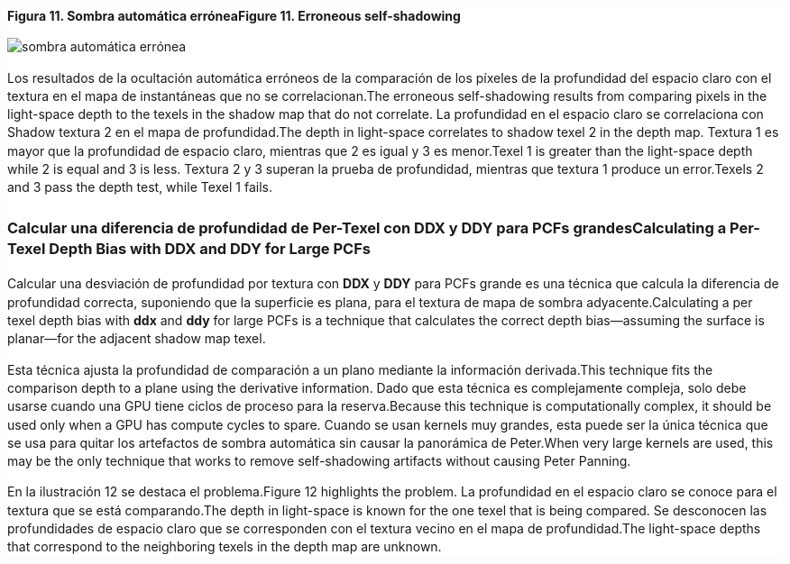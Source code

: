 <span data-ttu-id="08f11-286">**Figura 11. Sombra automática errónea**</span><span class="sxs-lookup"><span data-stu-id="08f11-286">**Figure 11. Erroneous self-shadowing**</span></span>

![sombra automática errónea](images/erroneous-self-shadowing.png)

<span data-ttu-id="08f11-288">Los resultados de la ocultación automática erróneos de la comparación de los píxeles de la profundidad del espacio claro con el textura en el mapa de instantáneas que no se correlacionan.</span><span class="sxs-lookup"><span data-stu-id="08f11-288">The erroneous self-shadowing results from comparing pixels in the light-space depth to the texels in the shadow map that do not correlate.</span></span> <span data-ttu-id="08f11-289">La profundidad en el espacio claro se correlaciona con Shadow textura 2 en el mapa de profundidad.</span><span class="sxs-lookup"><span data-stu-id="08f11-289">The depth in light-space correlates to shadow texel 2 in the depth map.</span></span> <span data-ttu-id="08f11-290">Textura 1 es mayor que la profundidad de espacio claro, mientras que 2 es igual y 3 es menor.</span><span class="sxs-lookup"><span data-stu-id="08f11-290">Texel 1 is greater than the light-space depth while 2 is equal and 3 is less.</span></span> <span data-ttu-id="08f11-291">Textura 2 y 3 superan la prueba de profundidad, mientras que textura 1 produce un error.</span><span class="sxs-lookup"><span data-stu-id="08f11-291">Texels 2 and 3 pass the depth test, while Texel 1 fails.</span></span>

### <a name="calculating-a-per-texel-depth-bias-with-ddx-and-ddy-for-large-pcfs"></a><span data-ttu-id="08f11-292">Calcular una diferencia de profundidad de Per-Texel con DDX y DDY para PCFs grandes</span><span class="sxs-lookup"><span data-stu-id="08f11-292">Calculating a Per-Texel Depth Bias with DDX and DDY for Large PCFs</span></span>

<span data-ttu-id="08f11-293">Calcular una desviación de profundidad por textura con **DDX** y **DDY** para PCFs grande es una técnica que calcula la diferencia de profundidad correcta, suponiendo que la superficie es plana, para el textura de mapa de sombra adyacente.</span><span class="sxs-lookup"><span data-stu-id="08f11-293">Calculating a per texel depth bias with **ddx** and **ddy** for large PCFs is a technique that calculates the correct depth bias—assuming the surface is planar—for the adjacent shadow map texel.</span></span>

<span data-ttu-id="08f11-294">Esta técnica ajusta la profundidad de comparación a un plano mediante la información derivada.</span><span class="sxs-lookup"><span data-stu-id="08f11-294">This technique fits the comparison depth to a plane using the derivative information.</span></span> <span data-ttu-id="08f11-295">Dado que esta técnica es complejamente compleja, solo debe usarse cuando una GPU tiene ciclos de proceso para la reserva.</span><span class="sxs-lookup"><span data-stu-id="08f11-295">Because this technique is computationally complex, it should be used only when a GPU has compute cycles to spare.</span></span> <span data-ttu-id="08f11-296">Cuando se usan kernels muy grandes, esta puede ser la única técnica que se usa para quitar los artefactos de sombra automática sin causar la panorámica de Peter.</span><span class="sxs-lookup"><span data-stu-id="08f11-296">When very large kernels are used, this may be the only technique that works to remove self-shadowing artifacts without causing Peter Panning.</span></span>

<span data-ttu-id="08f11-297">En la ilustración 12 se destaca el problema.</span><span class="sxs-lookup"><span data-stu-id="08f11-297">Figure 12 highlights the problem.</span></span> <span data-ttu-id="08f11-298">La profundidad en el espacio claro se conoce para el textura que se está comparando.</span><span class="sxs-lookup"><span data-stu-id="08f11-298">The depth in light-space is known for the one texel that is being compared.</span></span> <span data-ttu-id="08f11-299">Se desconocen las profundidades de espacio claro que se corresponden con el textura vecino en el mapa de profundidad.</span><span class="sxs-lookup"><span data-stu-id="08f11-299">The light-space depths that correspond to the neighboring texels in the depth map are unknown.</span></span>

